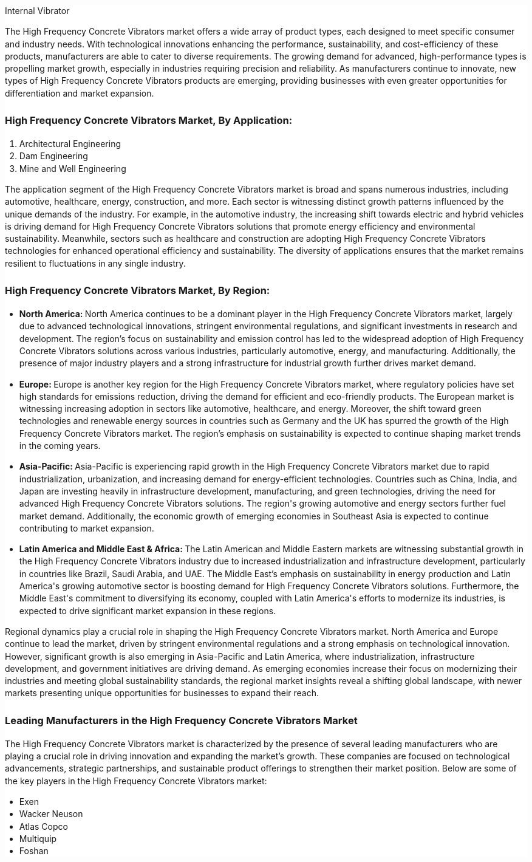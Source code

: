 Internal Vibrator</li></ol><p>The High Frequency Concrete Vibrators market offers a wide array of product types, each designed to meet specific consumer and industry needs. With technological innovations enhancing the performance, sustainability, and cost-efficiency of these products, manufacturers are able to cater to diverse requirements. The growing demand for advanced, high-performance types is propelling market growth, especially in industries requiring precision and reliability. As manufacturers continue to innovate, new types of High Frequency Concrete Vibrators products are emerging, providing businesses with even greater opportunities for differentiation and market expansion.</p><h3>High Frequency Concrete Vibrators Market,&nbsp;By Application:</h3><ol><li>Architectural Engineering<li> Dam Engineering<li> Mine and Well Engineering</li></ol><p>The application segment of the High Frequency Concrete Vibrators market is broad and spans numerous industries, including automotive, healthcare, energy, construction, and more. Each sector is witnessing distinct growth patterns influenced by the unique demands of the industry. For example, in the automotive industry, the increasing shift towards electric and hybrid vehicles is driving demand for High Frequency Concrete Vibrators solutions that promote energy efficiency and environmental sustainability. Meanwhile, sectors such as healthcare and construction are adopting High Frequency Concrete Vibrators technologies for enhanced operational efficiency and sustainability. The diversity of applications ensures that the market remains resilient to fluctuations in any single industry.</p><h3>High Frequency Concrete Vibrators Market, By Region:</h3><ul><li><p><strong>North America:&nbsp;</strong>North America continues to be a dominant player in the High Frequency Concrete Vibrators market, largely due to advanced technological innovations, stringent environmental regulations, and significant investments in research and development. The region&rsquo;s focus on sustainability and emission control has led to the widespread adoption of High Frequency Concrete Vibrators solutions across various industries, particularly automotive, energy, and manufacturing. Additionally, the presence of major industry players and a strong infrastructure for industrial growth further drives market demand.</p></li><li><p><strong><strong>Europe:&nbsp;</strong></strong>Europe is another key region for the High Frequency Concrete Vibrators market, where regulatory policies have set high standards for emissions reduction, driving the demand for efficient and eco-friendly products. The European market is witnessing increasing adoption in sectors like automotive, healthcare, and energy. Moreover, the shift toward green technologies and renewable energy sources in countries such as Germany and the UK has spurred the growth of the High Frequency Concrete Vibrators market. The region&rsquo;s emphasis on sustainability is expected to continue shaping market trends in the coming years.</p></li><li><p><strong><strong>Asia-Pacific:&nbsp;</strong></strong>Asia-Pacific is experiencing rapid growth in the High Frequency Concrete Vibrators market due to rapid industrialization, urbanization, and increasing demand for energy-efficient technologies. Countries such as China, India, and Japan are investing heavily in infrastructure development, manufacturing, and green technologies, driving the need for advanced High Frequency Concrete Vibrators solutions. The region's growing automotive and energy sectors further fuel market demand. Additionally, the economic growth of emerging economies in Southeast Asia is expected to continue contributing to market expansion.</p></li><li><p><strong><strong>Latin America and Middle East &amp; Africa:&nbsp;</strong></strong>The Latin American and Middle Eastern markets are witnessing substantial growth in the High Frequency Concrete Vibrators industry due to increased industrialization and infrastructure development, particularly in countries like Brazil, Saudi Arabia, and UAE. The Middle East&rsquo;s emphasis on sustainability in energy production and Latin America's growing automotive sector is boosting demand for High Frequency Concrete Vibrators solutions. Furthermore, the Middle East's commitment to diversifying its economy, coupled with Latin America's efforts to modernize its industries, is expected to drive significant market expansion in these regions.</p></li></ul><p>Regional dynamics play a crucial role in shaping the High Frequency Concrete Vibrators market. North America and Europe continue to lead the market, driven by stringent environmental regulations and a strong emphasis on technological innovation. However, significant growth is also emerging in Asia-Pacific and Latin America, where industrialization, infrastructure development, and government initiatives are driving demand. As emerging economies increase their focus on modernizing their industries and meeting global sustainability standards, the regional market insights reveal a shifting global landscape, with newer markets presenting unique opportunities for businesses to expand their reach.</p><h3><strong>Leading Manufacturers in the High Frequency Concrete Vibrators Market</strong></h3><p>The High Frequency Concrete Vibrators market is characterized by the presence of several leading manufacturers who are playing a crucial role in driving innovation and expanding the market&rsquo;s growth. These companies are focused on technological advancements, strategic partnerships, and sustainable product offerings to strengthen their market position. Below are some of the key players in the High Frequency Concrete Vibrators market:</p></div><div class="article-main__content" data-test-id="publishing-text-block"><ul><li><span class="">Exen<li>Wacker Neuson<li>Atlas Copco<li>Multiquip<li>Foshan